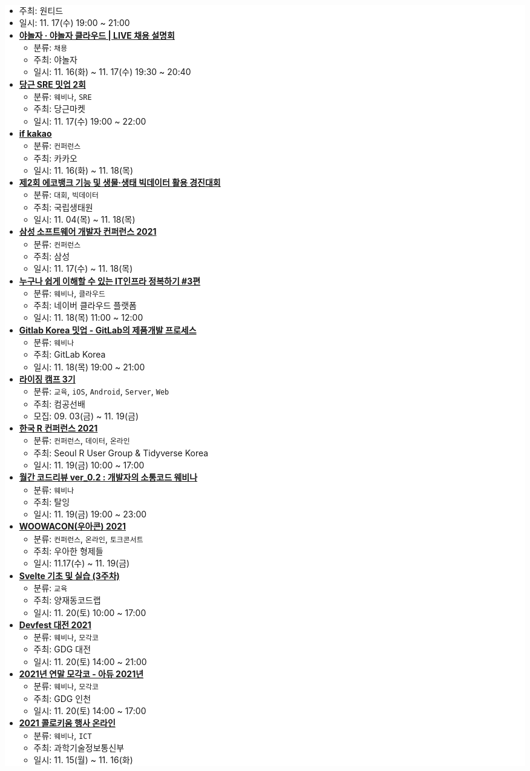   - 주최: 원티드
  - 일시: 11. 17(수) 19:00 ~ 21:00
- __[야놀자 · 야놀자 클라우드 | LIVE 채용 설명회](https://www.wanted.co.kr/events/yanolja_recruit)__
  - 분류: `채용`
  - 주최: 야놀자
  - 일시: 11. 16(화) ~ 11. 17(수) 19:30 ~ 20:40
- __[당근 SRE 밋업 2회](https://festa.io/events/1912)__
  - 분류: `웨비나`, `SRE`
  - 주최: 당근마켓
  - 일시: 11. 17(수) 19:00 ~ 22:00
- __[if kakao](https://if.kakao.com/)__
  - 분류: `컨퍼런스`
  - 주최: 카카오
  - 일시: 11. 16(화) ~ 11. 18(목)
- __[제2회 에코뱅크 기능 및 생물·생태 빅데이터 활용 경진대회](https://onoffmix.com/event/244540)__
  - 분류: `대회`, `빅데이터`
  - 주최: 국립생태원
  - 일시: 11. 04(목) ~ 11. 18(목)
- __[삼성 소프트웨어 개발자 컨퍼런스 2021](https://www.soscon.net/ssdc2021)__
  - 분류: `컨퍼런스`
  - 주최: 삼성
  - 일시: 11. 17(수) ~ 11. 18(목)
- __[누구나 쉽게 이해할 수 있는 IT인프라 정복하기 #3편](https://register.gotowebinar.com/#register/8709022014954669581)__
  - 분류: `웨비나`, `클라우드`
  - 주최: 네이버 클라우드 플랫폼
  - 일시: 11. 18(목) 11:00 ~ 12:00
- __[Gitlab Korea 밋업 - GitLab의 제품개발 프로세스](https://festa.io/events/1914)__
  - 분류: `웨비나`
  - 주최: GitLab Korea
  - 일시: 11. 18(목) 19:00 ~ 21:00
- __[라이징 캠프 3기](https://risingcamp.com)__
  - 분류: `교육`, `iOS`, `Android`, `Server`, `Web`
  - 주최: 컴공선배
  - 모집: 09. 03(금) ~ 11. 19(금)
- __[한국 R 컨퍼런스 2021](https://use-r.kr/)__
  - 분류: `컨퍼런스`, `데이터`, `온라인`
  - 주최: Seoul R User Group & Tidyverse Korea
  - 일시: 11. 19(금) 10:00 ~ 17:00
- __[월간 코드리뷰 ver_0.2 : 개발자의 소통코드 웨비나](https://taling.me/Event/monthly-codereview/ver_02)__
  - 분류: `웨비나`
  - 주최: 탈잉
  - 일시: 11. 19(금) 19:00 ~ 23:00
- __[WOOWACON(우아콘) 2021](https://woowacon.com/)__
  - 분류: `컨퍼런스`, `온라인`, `토크콘서트`
  - 주최: 우아한 형제들
  - 일시: 11.17(수) ~ 11. 19(금)
- __[Svelte 기초 및 실습 (3주차)](https://www.codelabs.kr/codelabs/148)__
  - 분류: `교육`
  - 주최: 양재동코드랩
  - 일시: 11. 20(토) 10:00 ~ 17:00
- __[Devfest 대전 2021](https://gdg.community.dev/events/details/google-gdg-daejeon-presents-devfest-daejeon-2021/)__
  - 분류: `웨비나`, `모각코`
  - 주최: GDG 대전
  - 일시: 11. 20(토) 14:00 ~ 21:00
- __[2021년 연말 모각코 - 아듀 2021년](https://www.meetup.com/ko-KR/GDG-Incheon/events/282121394/)__
  - 분류: `웨비나`, `모각코`
  - 주최: GDG 인천
  - 일시: 11. 20(토) 14:00 ~ 17:00
- __[2021 콜로키움 행사 온라인](https://www.ict-colloquium.kr/)__
  - 분류: `웨비나`, `ICT`
  - 주최: 과학기술정보통신부
  - 일시: 11. 15(월) ~ 11. 16(화)